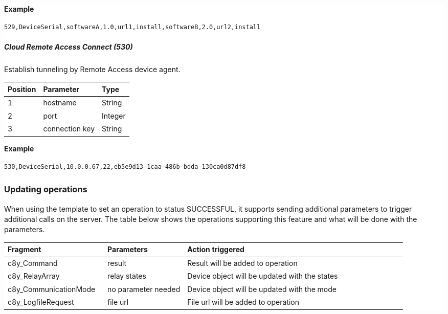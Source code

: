 **Example**

```text
529,DeviceSerial,softwareA,1.0,url1,install,softwareB,2.0,url2,install
```


<a name="530"></a>
##### Cloud Remote Access Connect (530)

Establish tunneling by Remote Access device agent.

|Position|Parameter|Type|
|:-------|:-------|:---|
|1|hostname|String|
|2|port|Integer|
|3|connection key|String|

**Example**

```text
530,DeviceSerial,10.0.0.67,22,eb5e9d13-1caa-486b-bdda-130ca0d87df8
```

### Updating operations

When using the template to set an operation to status SUCCESSFUL, it supports sending additional parameters to trigger additional calls on the server.
The table below shows the operations supporting this feature and what will be done with the parameters.

<table>
<colgroup>
  <col width="25%">
  <col width="20%">
  <col width="55%">
</colgroup>
<thead>
<tr>
<th style="text-align:left">Fragment</th>
<th style="text-align:left">Parameters</th>
<th style="text-align:left">Action triggered</th>
</tr>
</thead>
<tbody>
<tr>
<td style="text-align:left">c8y_Command</td>
<td style="text-align:left">result</td>
<td style="text-align:left">Result will be added to operation</td>
</tr>
<tr>
<td style="text-align:left">c8y_RelayArray</td>
<td style="text-align:left">relay states</td>
<td style="text-align:left">Device object will be updated with the states</td>
</tr>
<tr>
<td style="text-align:left">c8y_CommunicationMode</td>
<td style="text-align:left">no parameter needed</td>
<td style="text-align:left">Device object will be updated with the mode</td>
</tr>
<tr>
<td style="text-align:left">c8y_LogfileRequest</td>
<td style="text-align:left">file url</td>
<td style="text-align:left">File url will be added to operation</td>
</tr>
<tr>